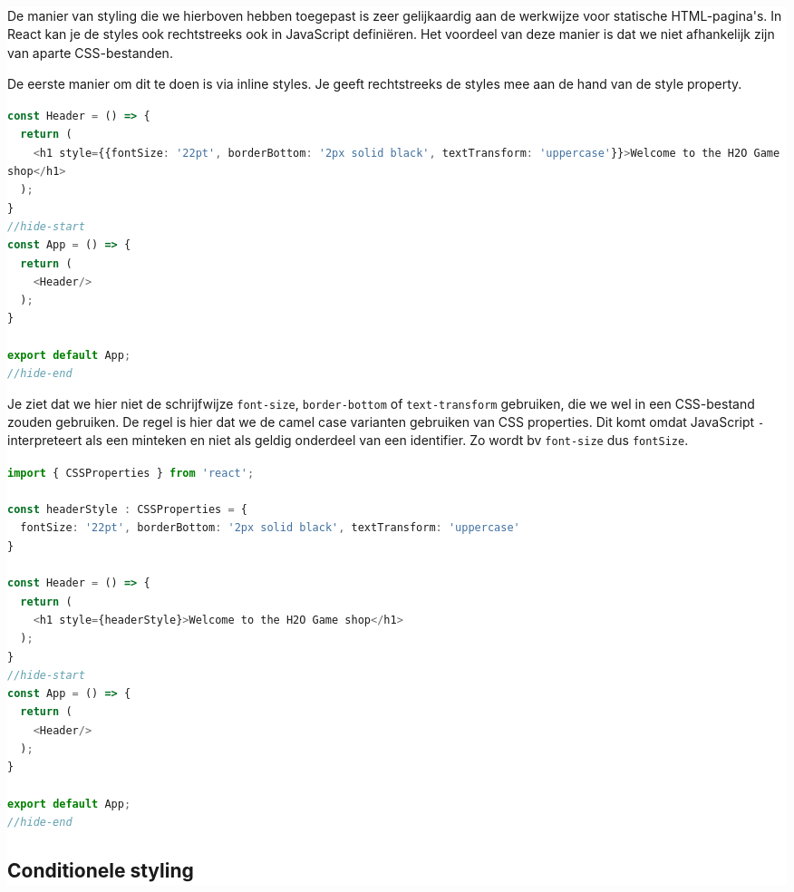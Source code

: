 De manier van styling die we hierboven hebben toegepast is zeer gelijkaardig aan de werkwijze voor statische HTML-pagina's. In React kan je de styles ook rechtstreeks ook in JavaScript definiëren. Het voordeel van deze manier is dat we niet afhankelijk zijn van aparte CSS-bestanden.

De eerste manier om dit te doen is via inline styles. Je geeft rechtstreeks de styles mee aan de hand van de style property. 

```typescript codesandbox={"template": "react", "filename": "src/App.tsx"}
const Header = () => {
  return (
    <h1 style={{fontSize: '22pt', borderBottom: '2px solid black', textTransform: 'uppercase'}}>Welcome to the H2O Game shop</h1>
  );
}
//hide-start
const App = () => {
  return (
    <Header/>
  );
}

export default App;
//hide-end
```

Je ziet dat we hier niet de schrijfwijze `font-size`, `border-bottom` of `text-transform` gebruiken, die we wel in een CSS-bestand zouden gebruiken. De regel is hier dat we de camel case varianten gebruiken van CSS properties. Dit komt omdat JavaScript `-` interpreteert als een minteken en niet als geldig onderdeel van een identifier. Zo wordt bv `font-size` dus `fontSize`.

```typescript codesandbox={"template": "react", "filename": "src/App.tsx"}
import { CSSProperties } from 'react';

const headerStyle : CSSProperties = {
  fontSize: '22pt', borderBottom: '2px solid black', textTransform: 'uppercase'
}

const Header = () => {
  return (
    <h1 style={headerStyle}>Welcome to the H2O Game shop</h1>
  );
}
//hide-start
const App = () => {
  return (
    <Header/>
  );
}

export default App;
//hide-end
```

## Conditionele styling
